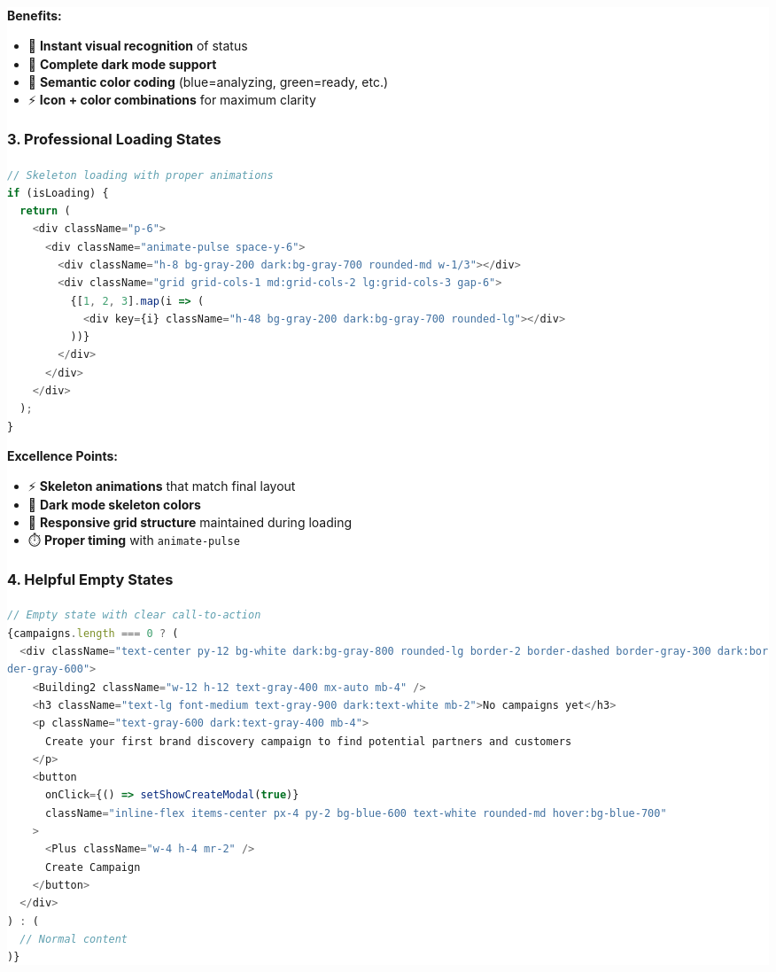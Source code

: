 **Benefits:**
- 🎯 **Instant visual recognition** of status
- 🌙 **Complete dark mode support**
- 🎨 **Semantic color coding** (blue=analyzing, green=ready, etc.)
- ⚡ **Icon + color combinations** for maximum clarity

### **3. Professional Loading States**
```typescript
// Skeleton loading with proper animations
if (isLoading) {
  return (
    <div className="p-6">
      <div className="animate-pulse space-y-6">
        <div className="h-8 bg-gray-200 dark:bg-gray-700 rounded-md w-1/3"></div>
        <div className="grid grid-cols-1 md:grid-cols-2 lg:grid-cols-3 gap-6">
          {[1, 2, 3].map(i => (
            <div key={i} className="h-48 bg-gray-200 dark:bg-gray-700 rounded-lg"></div>
          ))}
        </div>
      </div>
    </div>
  );
}
```

**Excellence Points:**
- ⚡ **Skeleton animations** that match final layout
- 🌙 **Dark mode skeleton colors**
- 📱 **Responsive grid structure** maintained during loading
- ⏱️ **Proper timing** with `animate-pulse`

### **4. Helpful Empty States**
```typescript
// Empty state with clear call-to-action
{campaigns.length === 0 ? (
  <div className="text-center py-12 bg-white dark:bg-gray-800 rounded-lg border-2 border-dashed border-gray-300 dark:border-gray-600">
    <Building2 className="w-12 h-12 text-gray-400 mx-auto mb-4" />
    <h3 className="text-lg font-medium text-gray-900 dark:text-white mb-2">No campaigns yet</h3>
    <p className="text-gray-600 dark:text-gray-400 mb-4">
      Create your first brand discovery campaign to find potential partners and customers
    </p>
    <button
      onClick={() => setShowCreateModal(true)}
      className="inline-flex items-center px-4 py-2 bg-blue-600 text-white rounded-md hover:bg-blue-700"
    >
      <Plus className="w-4 h-4 mr-2" />
      Create Campaign
    </button>
  </div>
) : (
  // Normal content
)}
```
